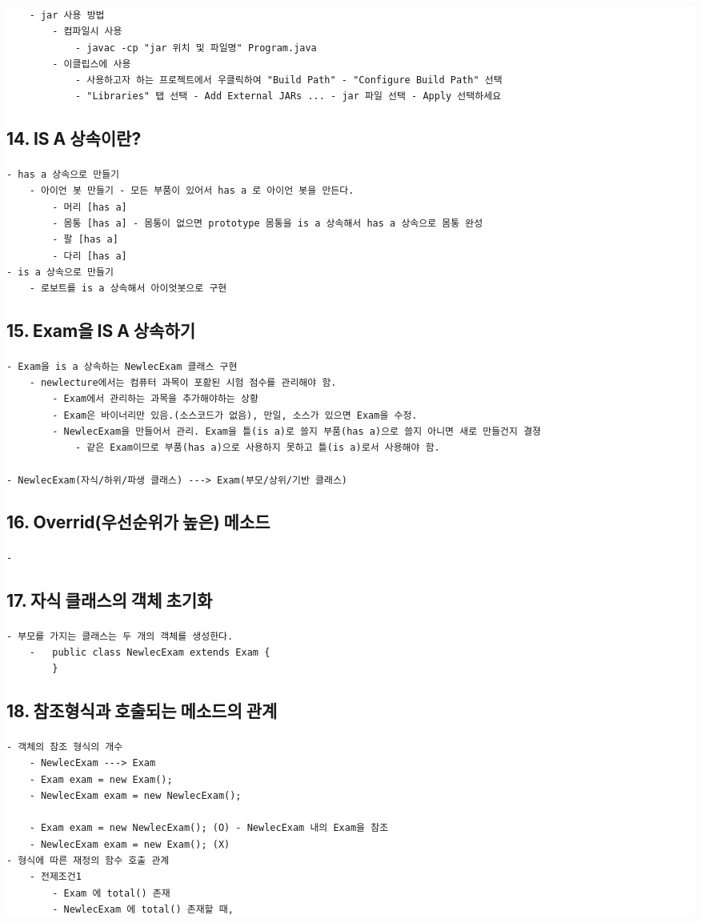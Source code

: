 		- jar 사용 방법 
			- 컴파일시 사용
				- javac -cp "jar 위치 및 파일명" Program.java
			- 이클립스에 사용 
				- 사용하고자 하는 프로젝트에서 우클릭하여 "Build Path" - "Configure Build Path" 선택 
				- "Libraries" 탭 선택 - Add External JARs ... - jar 파일 선택 - Apply 선택하세요 
				
		
## 14. IS A 상속이란?
	- has a 상속으로 만들기
		- 아이언 봇 만들기 - 모든 부품이 있어서 has a 로 아이언 봇을 만든다.
			- 머리 [has a]
			- 몸통 [has a] - 몸통이 없으면 prototype 몸통을 is a 상속해서 has a 상속으로 몸통 완성
			- 팔 [has a]
			- 다리 [has a] 
	- is a 상속으로 만들기
		- 로보트를 is a 상속해서 아이엇봇으로 구현

## 15. Exam을 IS A 상속하기
	- Exam을 is a 상속하는 NewlecExam 클래스 구현 
		- newlecture에서는 컴퓨터 과목이 포홤된 시험 점수를 관리해야 함. 
			- Exam에서 관리하는 과목을 추가해야하는 상황
			- Exam은 바이너리만 있음.(소스코드가 없음), 만일, 소스가 있으면 Exam을 수정.
			- NewlecExam을 만들어서 관리. Exam을 틀(is a)로 쓸지 부품(has a)으로 쓸지 아니면 새로 만들건지 결졍
				- 같은 Exam이므로 부품(has a)으로 사용하지 못하고 틀(is a)로서 사용해야 함.

	- NewlecExam(자식/하위/파생 클래스) ---> Exam(부모/상위/기반 클래스) 
	

## 16. Overrid(우선순위가 높은) 메소드
	- 

## 17. 자식 클래스의 객체 초기화
	- 부모를 가지는 클래스는 두 개의 객체를 생성한다.
		-	public class NewlecExam extends Exam {
			}

## 18. 참조형식과 호출되는 메소드의 관계
	- 객체의 참조 형식의 개수
		- NewlecExam ---> Exam
		- Exam exam = new Exam();
		- NewlecExam exam = new NewlecExam();
			
		- Exam exam = new NewlecExam(); (O) - NewlecExam 내의 Exam을 참조
		- NewlecExam exam = new Exam(); (X) 
	- 형식에 따른 재정의 함수 호출 관계
		- 전제조건1
			- Exam 에 total() 존재
			- NewlecExam 에 total() 존재할 때,
